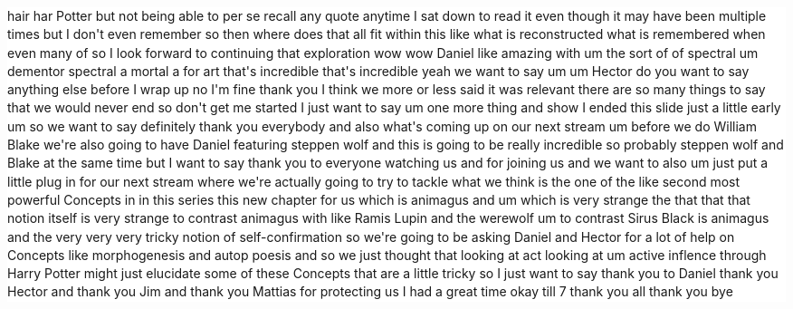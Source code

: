 hair har Potter but not being able to per se recall any quote anytime I sat down to read it even though it may have been multiple times but I don't even remember so then where does that all fit within this like what is reconstructed what is remembered when even many of so I look forward to continuing that exploration wow wow Daniel like amazing with um the sort of of spectral um dementor spectral a mortal a for art that's incredible that's incredible yeah we want to say um um Hector do you want to say anything else before I wrap up no I'm fine thank you I think we more or less said it was relevant there are so many things to say that we would never end so don't get me started I just want to say um one more thing and show I ended this slide just a little early um so we want to say definitely thank you everybody and also what's coming up on our next stream um before we do William Blake we're also going to have Daniel featuring steppen wolf and this is going to be really incredible so probably steppen wolf and Blake at the same time but I want to say thank you to everyone watching us and for joining us and we want to also um just put a little plug in for our next stream where we're actually going to try to tackle what we think is the one of the like second most powerful Concepts in in this series this new chapter for us which is animagus and um which is very strange the that that that notion itself is very strange to contrast animagus with like Ramis Lupin and the werewolf um to contrast Sirus Black is animagus and the very very very tricky notion of self-confirmation so we're going to be asking Daniel and Hector for a lot of help on Concepts like morphogenesis and autop poesis and so we just thought that looking at act looking at um active inflence through Harry Potter might just elucidate some of these Concepts that are a little tricky so I just want to say thank you to Daniel thank you Hector and thank you Jim and thank you Mattias for protecting us I had a great time okay till 7 thank you all thank you bye 
